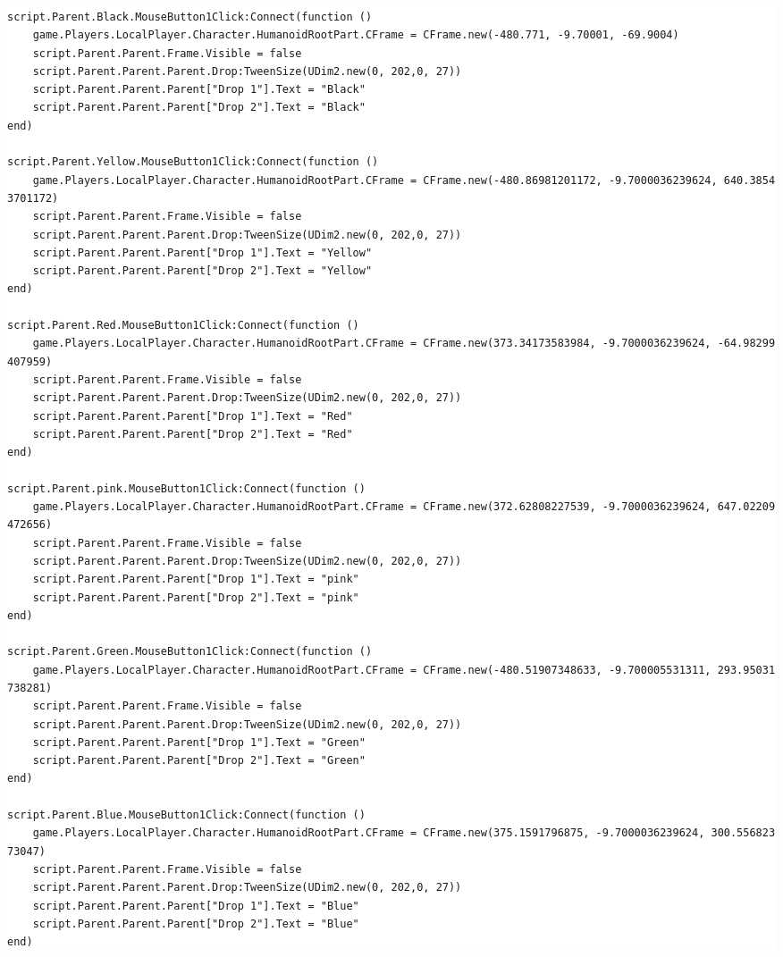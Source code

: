 	script.Parent.Black.MouseButton1Click:Connect(function ()
		game.Players.LocalPlayer.Character.HumanoidRootPart.CFrame = CFrame.new(-480.771, -9.70001, -69.9004)
		script.Parent.Parent.Frame.Visible = false
		script.Parent.Parent.Parent.Drop:TweenSize(UDim2.new(0, 202,0, 27))
		script.Parent.Parent.Parent["Drop 1"].Text = "Black"
		script.Parent.Parent.Parent["Drop 2"].Text = "Black"
	end)
	
	script.Parent.Yellow.MouseButton1Click:Connect(function ()
		game.Players.LocalPlayer.Character.HumanoidRootPart.CFrame = CFrame.new(-480.86981201172, -9.7000036239624, 640.38543701172)
		script.Parent.Parent.Frame.Visible = false
		script.Parent.Parent.Parent.Drop:TweenSize(UDim2.new(0, 202,0, 27))
		script.Parent.Parent.Parent["Drop 1"].Text = "Yellow"
		script.Parent.Parent.Parent["Drop 2"].Text = "Yellow"
	end)
	
	script.Parent.Red.MouseButton1Click:Connect(function ()
		game.Players.LocalPlayer.Character.HumanoidRootPart.CFrame = CFrame.new(373.34173583984, -9.7000036239624, -64.98299407959)
		script.Parent.Parent.Frame.Visible = false
		script.Parent.Parent.Parent.Drop:TweenSize(UDim2.new(0, 202,0, 27))
		script.Parent.Parent.Parent["Drop 1"].Text = "Red"
		script.Parent.Parent.Parent["Drop 2"].Text = "Red"
	end)
	
	script.Parent.pink.MouseButton1Click:Connect(function ()
		game.Players.LocalPlayer.Character.HumanoidRootPart.CFrame = CFrame.new(372.62808227539, -9.7000036239624, 647.02209472656)
		script.Parent.Parent.Frame.Visible = false
		script.Parent.Parent.Parent.Drop:TweenSize(UDim2.new(0, 202,0, 27))
		script.Parent.Parent.Parent["Drop 1"].Text = "pink"
		script.Parent.Parent.Parent["Drop 2"].Text = "pink"
	end)
	
	script.Parent.Green.MouseButton1Click:Connect(function ()
		game.Players.LocalPlayer.Character.HumanoidRootPart.CFrame = CFrame.new(-480.51907348633, -9.700005531311, 293.95031738281)
		script.Parent.Parent.Frame.Visible = false
		script.Parent.Parent.Parent.Drop:TweenSize(UDim2.new(0, 202,0, 27))
		script.Parent.Parent.Parent["Drop 1"].Text = "Green"
		script.Parent.Parent.Parent["Drop 2"].Text = "Green"
	end)
	
	script.Parent.Blue.MouseButton1Click:Connect(function ()
		game.Players.LocalPlayer.Character.HumanoidRootPart.CFrame = CFrame.new(375.1591796875, -9.7000036239624, 300.55682373047)
		script.Parent.Parent.Frame.Visible = false
		script.Parent.Parent.Parent.Drop:TweenSize(UDim2.new(0, 202,0, 27))
		script.Parent.Parent.Parent["Drop 1"].Text = "Blue"
		script.Parent.Parent.Parent["Drop 2"].Text = "Blue"
	end)
	